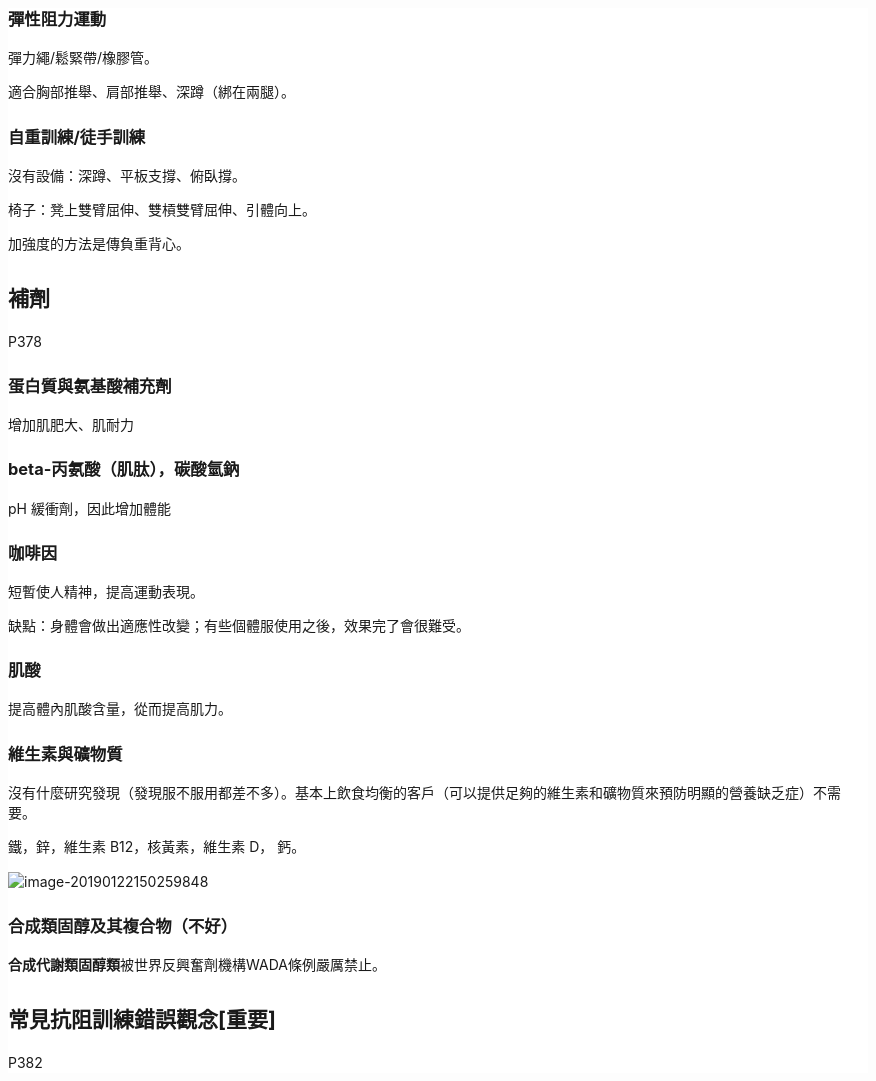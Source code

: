 

### 彈性阻力運動

彈力繩/鬆緊帶/橡膠管。

適合胸部推舉、肩部推舉、深蹲（綁在兩腿）。

### 自重訓練/徒手訓練



沒有設備：深蹲、平板支撐、俯臥撐。

椅子：凳上雙臂屈伸、雙槓雙臂屈伸、引體向上。

加強度的方法是傳負重背心。



## 補劑

P378

### 蛋白質與氨基酸補充劑

增加肌肥大、肌耐力

### beta-丙氨酸（肌肽），碳酸氫鈉

pH 緩衝劑，因此增加體能

### 咖啡因

短暫使人精神，提高運動表現。

缺點：身體會做出適應性改變；有些個體服使用之後，效果完了會很難受。

### 肌酸

提高體內肌酸含量，從而提高肌力。

### 維生素與礦物質

沒有什麼研究發現（發現服不服用都差不多）。基本上飲食均衡的客戶（可以提供足夠的維生素和礦物質來預防明顯的營養缺乏症）不需要。

鐵，鋅，維生素 B12，核黃素，維生素 D， 鈣。

![image-20190122150259848](assets/image-20190122150259848.png)

### 合成類固醇及其複合物（不好）

**合成代謝類固醇類**被世界反興奮劑機構WADA條例嚴厲禁止。

## 常見抗阻訓練錯誤觀念[重要]

P382
